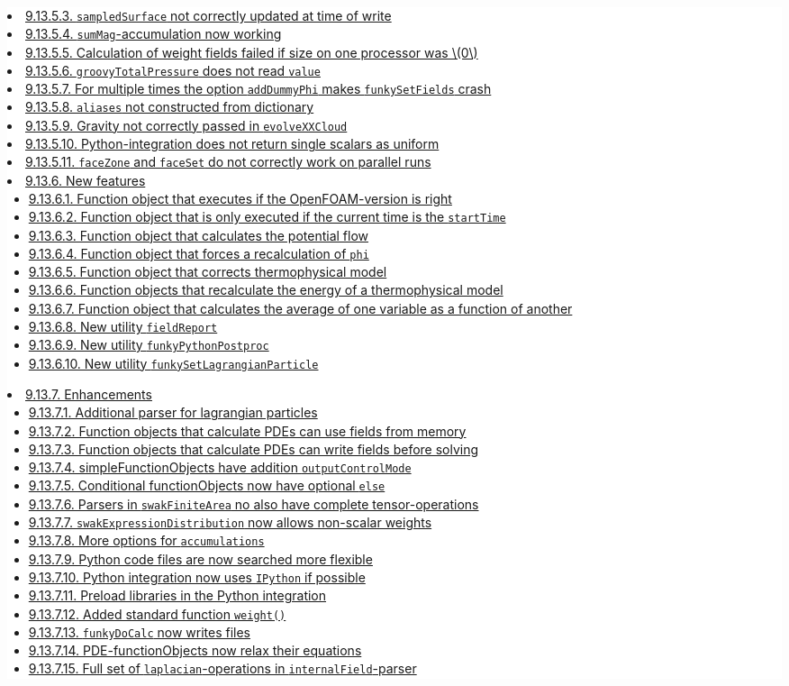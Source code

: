 <li><a href="#sec-9-13-5-3">9.13.5.3. <code>sampledSurface</code> not correctly updated at time of write</a></li>
<li><a href="#sec-9-13-5-4">9.13.5.4. <code>sumMag</code>-accumulation now working</a></li>
<li><a href="#sec-9-13-5-5">9.13.5.5. Calculation of weight fields failed if size on one processor was \(0\)</a></li>
<li><a href="#sec-9-13-5-6">9.13.5.6. <code>groovyTotalPressure</code> does not read <code>value</code></a></li>
<li><a href="#sec-9-13-5-7">9.13.5.7. For multiple times the option <code>addDummyPhi</code> makes <code>funkySetFields</code> crash</a></li>
<li><a href="#sec-9-13-5-8">9.13.5.8. <code>aliases</code> not constructed from dictionary</a></li>
<li><a href="#sec-9-13-5-9">9.13.5.9. Gravity not correctly passed in <code>evolveXXCloud</code></a></li>
<li><a href="#sec-9-13-5-10">9.13.5.10. Python-integration does not return single scalars as uniform</a></li>
<li><a href="#sec-9-13-5-11">9.13.5.11. <code>faceZone</code> and <code>faceSet</code> do not correctly work on parallel runs</a></li>
</ul>
</li>
<li><a href="#sec-9-13-6">9.13.6. New features</a>
<ul>
<li><a href="#sec-9-13-6-1">9.13.6.1. Function object that executes if the OpenFOAM-version is right</a></li>
<li><a href="#sec-9-13-6-2">9.13.6.2. Function object that is only executed if the current time is the <code>startTime</code></a></li>
<li><a href="#sec-9-13-6-3">9.13.6.3. Function object that calculates the potential flow</a></li>
<li><a href="#sec-9-13-6-4">9.13.6.4. Function object that forces a recalculation of <code>phi</code></a></li>
<li><a href="#sec-9-13-6-5">9.13.6.5. Function object that corrects thermophysical model</a></li>
<li><a href="#sec-9-13-6-6">9.13.6.6. Function objects that recalculate the energy of a thermophysical model</a></li>
<li><a href="#sec-9-13-6-7">9.13.6.7. Function object that calculates the average of one variable as a function of another</a></li>
<li><a href="#sec-9-13-6-8">9.13.6.8. New utility <code>fieldReport</code></a></li>
<li><a href="#sec-9-13-6-9">9.13.6.9. New utility <code>funkyPythonPostproc</code></a></li>
<li><a href="#sec-9-13-6-10">9.13.6.10. New utility <code>funkySetLagrangianParticle</code></a></li>
</ul>
</li>
<li><a href="#sec-9-13-7">9.13.7. Enhancements</a>
<ul>
<li><a href="#sec-9-13-7-1">9.13.7.1. Additional parser for lagrangian particles</a></li>
<li><a href="#sec-9-13-7-2">9.13.7.2. Function objects that calculate PDEs can use fields from memory</a></li>
<li><a href="#sec-9-13-7-3">9.13.7.3. Function objects that calculate PDEs can write fields before solving</a></li>
<li><a href="#sec-9-13-7-4">9.13.7.4. simpleFunctionObjects have addition <code>outputControlMode</code></a></li>
<li><a href="#sec-9-13-7-5">9.13.7.5. Conditional functionObjects now have optional <code>else</code></a></li>
<li><a href="#sec-9-13-7-6">9.13.7.6. Parsers in <code>swakFiniteArea</code> no also have complete tensor-operations</a></li>
<li><a href="#sec-9-13-7-7">9.13.7.7. <code>swakExpressionDistribution</code> now allows non-scalar weights</a></li>
<li><a href="#sec-9-13-7-8">9.13.7.8. More options for <code>accumulations</code></a></li>
<li><a href="#sec-9-13-7-9">9.13.7.9. Python code files are now searched more flexible</a></li>
<li><a href="#sec-9-13-7-10">9.13.7.10. Python integration now uses <code>IPython</code> if possible</a></li>
<li><a href="#sec-9-13-7-11">9.13.7.11. Preload libraries in the Python integration</a></li>
<li><a href="#sec-9-13-7-12">9.13.7.12. Added standard function <code>weight()</code></a></li>
<li><a href="#sec-9-13-7-13">9.13.7.13. <code>funkyDoCalc</code> now writes files</a></li>
<li><a href="#sec-9-13-7-14">9.13.7.14. PDE-functionObjects now relax their equations</a></li>
<li><a href="#sec-9-13-7-15">9.13.7.15. Full set of <code>laplacian</code>-operations in <code>internalField</code>-parser</a></li>